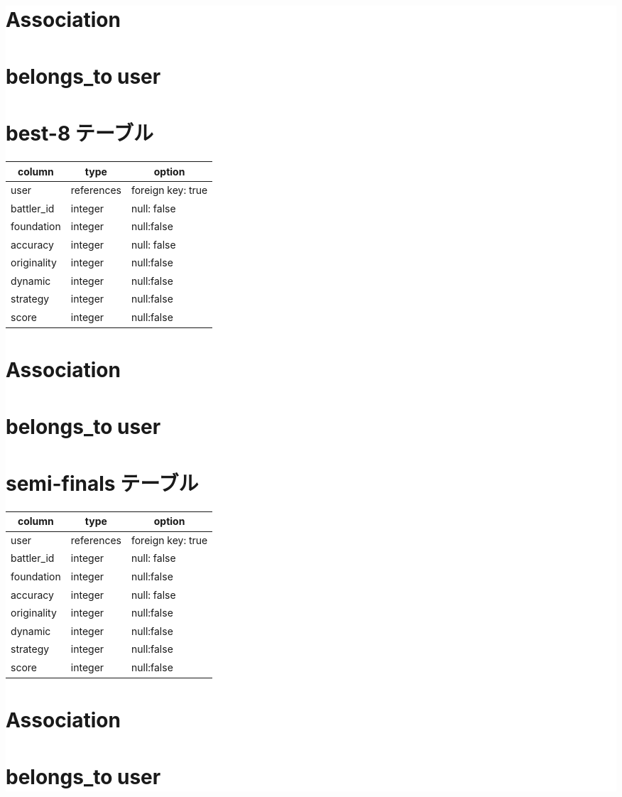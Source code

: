 # Association 
# belongs_to user

# best-8 テーブル

|    column   |  type  |   option   |
|-------------|--------|------------|
|     user    | references | foreign key: true |
| battler_id  | integer   | null: false|
| foundation  | integer  | null:false |
| accuracy    | integer   | null: false|
| originality | integer   | null:false|
| dynamic     | integer   | null:false|
| strategy    | integer   | null:false|
| score       | integer   | null:false|


# Association 
# belongs_to user

# semi-finals テーブル

|    column   |  type  |   option   |
|-------------|--------|------------|
|     user    | references | foreign key: true |
| battler_id  | integer   | null: false|
| foundation  | integer  | null:false  |
| accuracy    | integer   | null: false|
| originality | integer   | null:false|
| dynamic     | integer   | null:false|
| strategy    | integer   | null:false|
| score       | integer   | null:false|

# Association 
# belongs_to user
